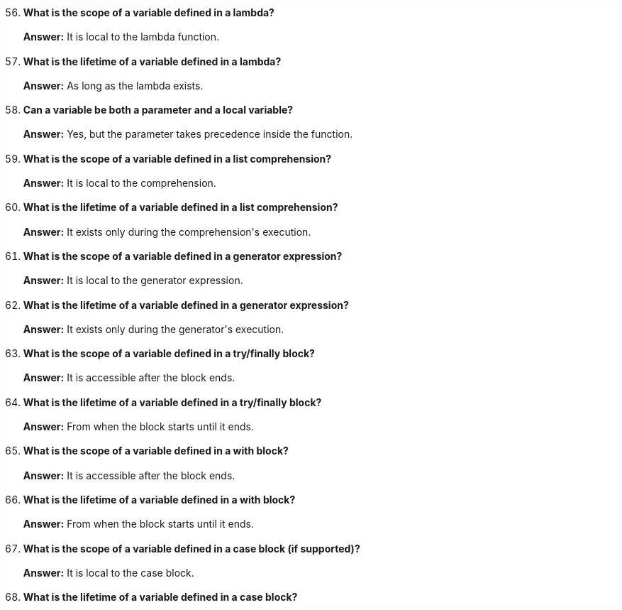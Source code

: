 56. **What is the scope of a variable defined in a lambda?**
    
    **Answer:**
    It is local to the lambda function.

57. **What is the lifetime of a variable defined in a lambda?**
    
    **Answer:**
    As long as the lambda exists.

58. **Can a variable be both a parameter and a local variable?**
    
    **Answer:**
    Yes, but the parameter takes precedence inside the function.

59. **What is the scope of a variable defined in a list comprehension?**
    
    **Answer:**
    It is local to the comprehension.

60. **What is the lifetime of a variable defined in a list comprehension?**
    
    **Answer:**
    It exists only during the comprehension's execution.

61. **What is the scope of a variable defined in a generator expression?**
    
    **Answer:**
    It is local to the generator expression.

62. **What is the lifetime of a variable defined in a generator expression?**
    
    **Answer:**
    It exists only during the generator's execution.

63. **What is the scope of a variable defined in a try/finally block?**
    
    **Answer:**
    It is accessible after the block ends.

64. **What is the lifetime of a variable defined in a try/finally block?**
    
    **Answer:**
    From when the block starts until it ends.

65. **What is the scope of a variable defined in a with block?**
    
    **Answer:**
    It is accessible after the block ends.

66. **What is the lifetime of a variable defined in a with block?**
    
    **Answer:**
    From when the block starts until it ends.

67. **What is the scope of a variable defined in a case block (if supported)?**
    
    **Answer:**
    It is local to the case block.

68. **What is the lifetime of a variable defined in a case block?**
    